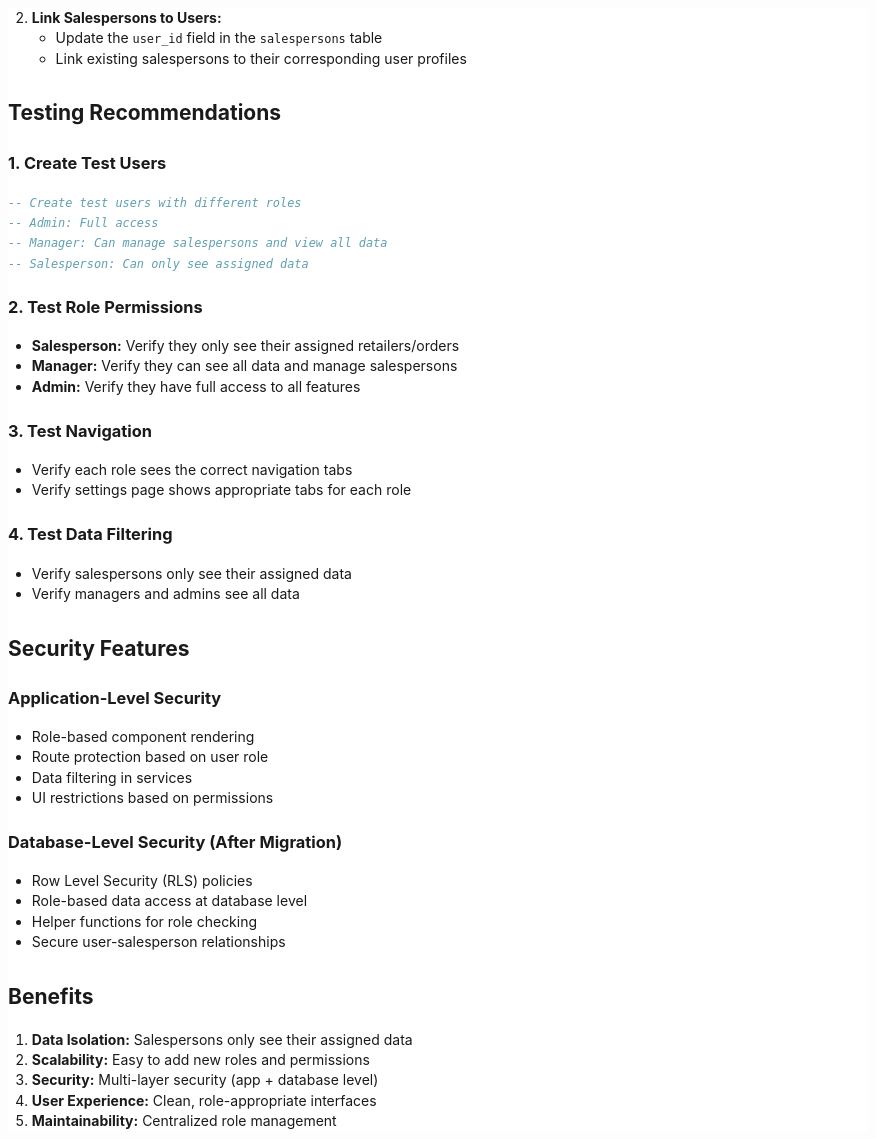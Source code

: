 2. **Link Salespersons to Users:**
   - Update the `user_id` field in the `salespersons` table
   - Link existing salespersons to their corresponding user profiles

## Testing Recommendations

### 1. Create Test Users
```sql
-- Create test users with different roles
-- Admin: Full access
-- Manager: Can manage salespersons and view all data
-- Salesperson: Can only see assigned data
```

### 2. Test Role Permissions
- **Salesperson:** Verify they only see their assigned retailers/orders
- **Manager:** Verify they can see all data and manage salespersons
- **Admin:** Verify they have full access to all features

### 3. Test Navigation
- Verify each role sees the correct navigation tabs
- Verify settings page shows appropriate tabs for each role

### 4. Test Data Filtering
- Verify salespersons only see their assigned data
- Verify managers and admins see all data

## Security Features

### Application-Level Security
- Role-based component rendering
- Route protection based on user role
- Data filtering in services
- UI restrictions based on permissions

### Database-Level Security (After Migration)
- Row Level Security (RLS) policies
- Role-based data access at database level
- Helper functions for role checking
- Secure user-salesperson relationships

## Benefits

1. **Data Isolation:** Salespersons only see their assigned data
2. **Scalability:** Easy to add new roles and permissions
3. **Security:** Multi-layer security (app + database level)
4. **User Experience:** Clean, role-appropriate interfaces
5. **Maintainability:** Centralized role management

